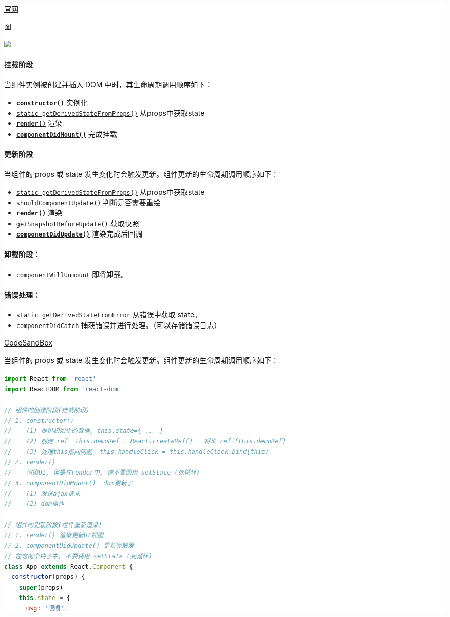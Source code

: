 [官网](https://zh-hans.reactjs.org/docs/react-component.html)

[图](https://www.sollrei.me/post/frontend/2019-05-28)

<img src="https://www.sollrei.me/FrontEnd/_image/%E5%B1%8F%E5%B9%95%E5%BF%AB%E7%85%A7%202019-05-28%20%E4%B8%8A%E5%8D%8810.22.49.png" style="zoom:80%;" />

#### 挂载阶段

当组件实例被创建并插入 DOM 中时，其生命周期调用顺序如下：

- [**`constructor()`**](https://zh-hans.reactjs.org/docs/react-component.html#constructor) 实例化
- [`static getDerivedStateFromProps()`](https://zh-hans.reactjs.org/docs/react-component.html#static-getderivedstatefromprops) 从props中获取state
- [**`render()`**](https://zh-hans.reactjs.org/docs/react-component.html#render) 渲染
- [**`componentDidMount()`**](https://zh-hans.reactjs.org/docs/react-component.html#componentdidmount) 完成挂载

#### 更新阶段

当组件的 props 或 state 发生变化时会触发更新。组件更新的生命周期调用顺序如下：

- [`static getDerivedStateFromProps()`](https://zh-hans.reactjs.org/docs/react-component.html#static-getderivedstatefromprops) 从props中获取state
- [`shouldComponentUpdate()`](https://zh-hans.reactjs.org/docs/react-component.html#shouldcomponentupdate) 判断是否需要重绘
- [**`render()`**](https://zh-hans.reactjs.org/docs/react-component.html#render) 渲染
- [`getSnapshotBeforeUpdate()`](https://zh-hans.reactjs.org/docs/react-component.html#getsnapshotbeforeupdate) 获取快照
- [**`componentDidUpdate()`**](https://zh-hans.reactjs.org/docs/react-component.html#componentdidupdate) 渲染完成后回调

#### 卸载阶段：

- `componentWillUnmount` 即将卸载。

#### 错误处理：

- `static getDerivedStateFromError` 从错误中获取 state。
- `componentDidCatch` 捕获错误并进行处理。（可以存储错误日志）

[CodeSandBox](https://codesandbox.io/s/react-lifecycle-6s80b?file=/src/Views/Main.jsx)

当组件的 props 或 state 发生变化时会触发更新。组件更新的生命周期调用顺序如下：

```jsx
import React from 'react'
import ReactDOM from 'react-dom'

// 组件的创建阶段(挂载阶段)
// 1. constructor()
//    (1) 提供初始化的数据, this.state={ ... }
//    (2) 创建 ref  this.demoRef = React.createRef()   将来 ref={this.demoRef}
//    (3) 处理this指向问题  this.handleClick = this.handleClick.bind(this)
// 2. render()
//    渲染UI, 但是在render中, 请不要调用 setState (死循环)
// 3. componentDidMount()  dom更新了
//    (1) 发送ajax请求
//    (2) dom操作

// 组件的更新阶段(组件重新渲染)
// 1. render() 渲染更新UI视图
// 2. componentDidUpdate() 更新完触发
// 在这两个钩子中, 不要调用 setState (死循环)
class App extends React.Component {
  constructor(props) {
    super(props)
    this.state = {
      msg: '嘎嘎',
```